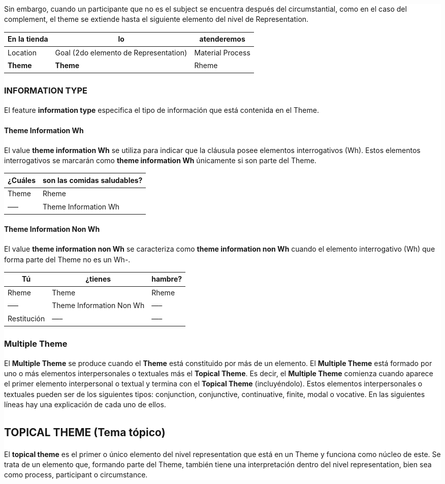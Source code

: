 Sin embargo, cuando un participante que no es el subject se encuentra después del circumstantial, como en el caso del complement, el theme se extiende hasta el siguiente elemento del nivel de Representation.

| En la tienda | lo        | atenderemos      |
| ------------ | --------- | ---------------- |
| Location       | Goal (2do elemento de Representation) | Material Process |
| **Theme**    | **Theme** | Rheme    |

### INFORMATION TYPE<a name="id4"></a>
El feature **information type** especifica el tipo de información que está contenida en el Theme.

#### Theme Information Wh<a name="id5"></a>
El value **theme information Wh** se utiliza para indicar que la cláusula posee elementos interrogativos (Wh). Estos elementos interrogativos se marcarán como **theme information Wh** únicamente si son parte del Theme.

|¿Cuáles | son las comidas saludables?|
| -----------| ----------- |
| Theme      |     Rheme   |
| —–         | Theme Information Wh |

#### Theme Information Non Wh<a name="id6"></a>
El value **theme information non Wh** se caracteriza como **theme information non Wh** cuando el elemento interrogativo (Wh) que forma parte del Theme no es un Wh-.

| Tú       | ¿tienes                | hambre? |
| -------- | ---------------------- | ------- |
|Rheme     |  Theme                 |   Rheme |
| —–         | Theme Information Non Wh | —–    |
| Restitución| —–                     |  —–     |


### Multiple Theme <a name="id7"></a>

El **Multiple Theme** se produce cuando el **Theme** está constituido por más de un elemento. El **Multiple Theme** está formado por uno o más elementos interpersonales o textuales más el **Topical Theme**. Es decir, el **Multiple Theme** comienza cuando aparece el primer elemento interpersonal o textual y termina con el **Topical Theme** (incluyéndolo). Estos elementos interpersonales o textuales pueden ser de los siguientes tipos: conjunction, conjunctive, continuative, finite, modal o vocative. En las siguientes líneas hay una explicación de cada uno de ellos.



## TOPICAL THEME (Tema tópico)<a name="id8"></a>
El **topical theme** es el primer o único elemento del nivel representation que está en un Theme y funciona como núcleo de este. Se trata de un elemento que, formando parte del Theme, también tiene una interpretación dentro del nivel representation, bien sea como process, participant o circumstance.
